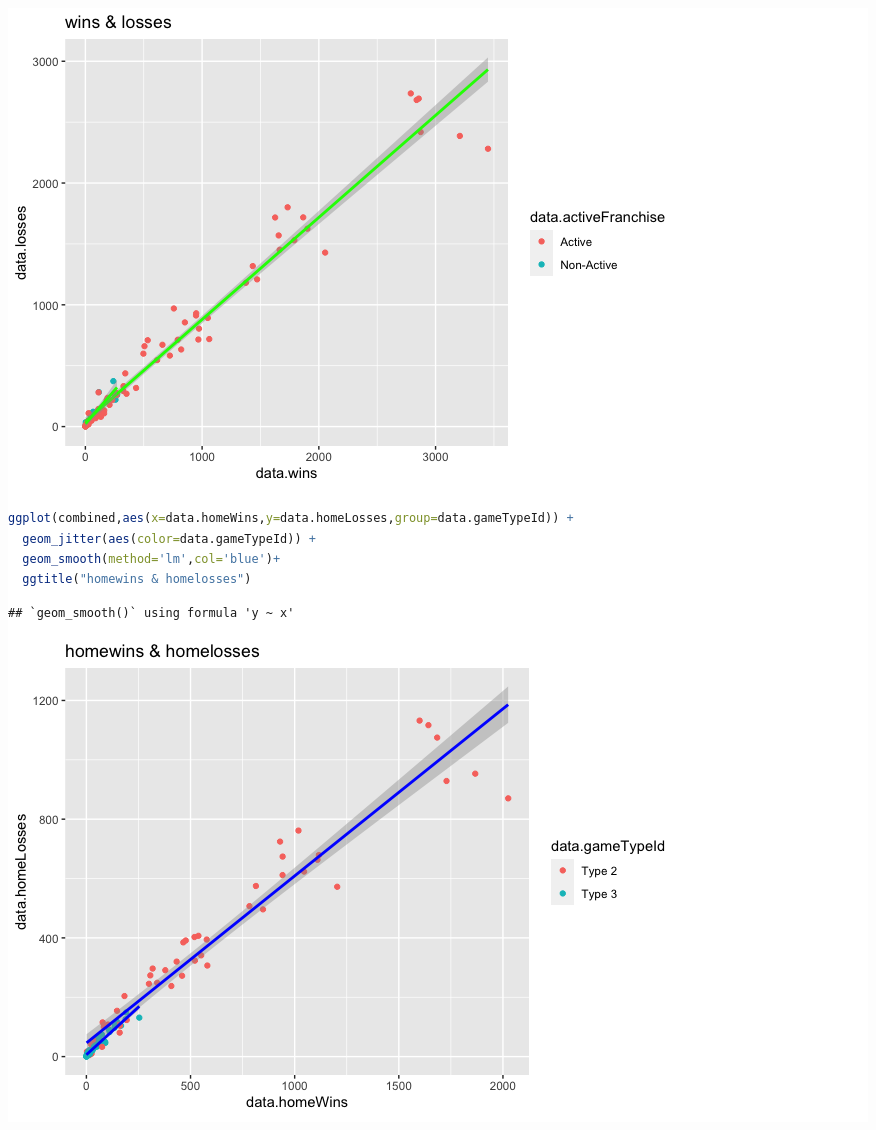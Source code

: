 ![](ST558-Project1_files/figure-gfm/unnamed-chunk-18-2.png)

``` r
ggplot(combined,aes(x=data.homeWins,y=data.homeLosses,group=data.gameTypeId)) +
  geom_jitter(aes(color=data.gameTypeId)) +
  geom_smooth(method='lm',col='blue')+
  ggtitle("homewins & homelosses")
```

    ## `geom_smooth()` using formula 'y ~ x'

![](ST558-Project1_files/figure-gfm/unnamed-chunk-19-1.png)
